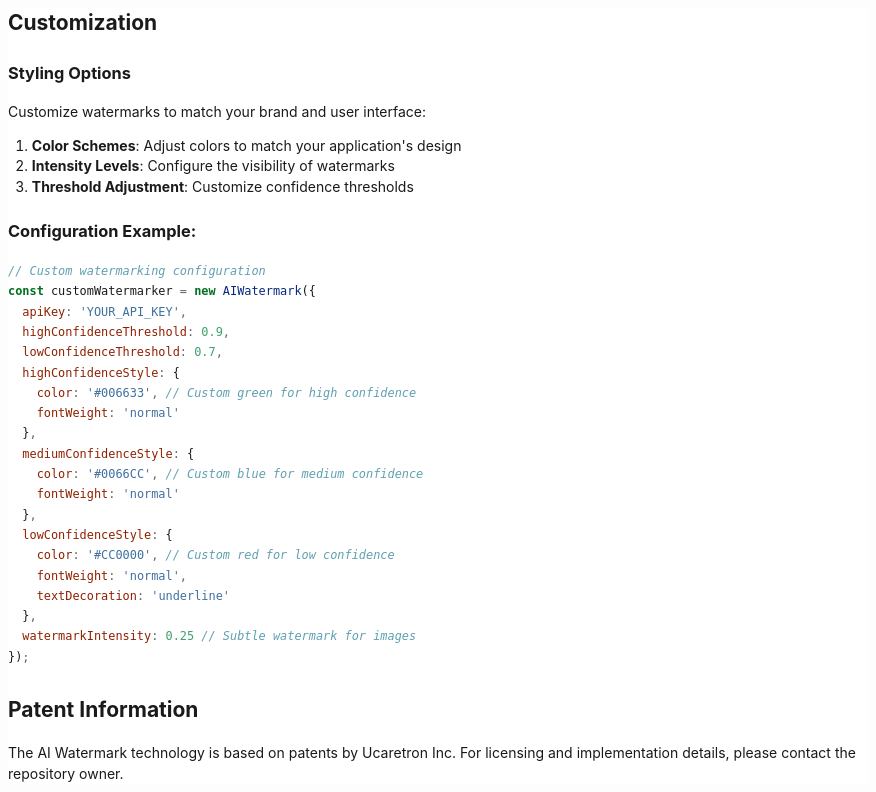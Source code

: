 ## Customization

### Styling Options

Customize watermarks to match your brand and user interface:

1. **Color Schemes**: Adjust colors to match your application's design
2. **Intensity Levels**: Configure the visibility of watermarks
3. **Threshold Adjustment**: Customize confidence thresholds

### Configuration Example:

```javascript
// Custom watermarking configuration
const customWatermarker = new AIWatermark({
  apiKey: 'YOUR_API_KEY',
  highConfidenceThreshold: 0.9,
  lowConfidenceThreshold: 0.7,
  highConfidenceStyle: {
    color: '#006633', // Custom green for high confidence
    fontWeight: 'normal'
  },
  mediumConfidenceStyle: {
    color: '#0066CC', // Custom blue for medium confidence
    fontWeight: 'normal'
  },
  lowConfidenceStyle: {
    color: '#CC0000', // Custom red for low confidence
    fontWeight: 'normal',
    textDecoration: 'underline'
  },
  watermarkIntensity: 0.25 // Subtle watermark for images
});
```

## Patent Information

The AI Watermark technology is based on patents by Ucaretron Inc. For licensing and implementation details, please contact the repository owner.